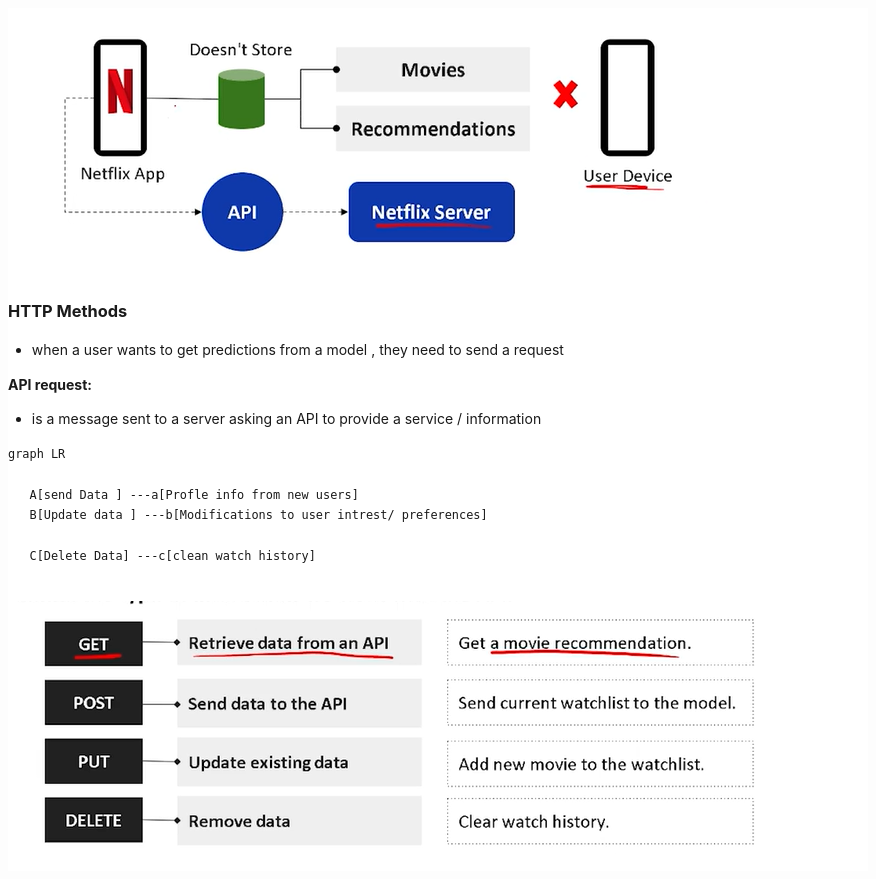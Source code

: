 
![alt text](image-1.png)



### HTTP Methods

- when a user wants to get predictions from a model , they need to send a request


**API request:**
- is a message sent to a server asking an API to provide a service / information


```mermaid
graph LR

   A[send Data ] ---a[Profle info from new users]
   B[Update data ] ---b[Modifications to user intrest/ preferences]

   C[Delete Data] ---c[clean watch history]


```


![alt text](image-2.png)

